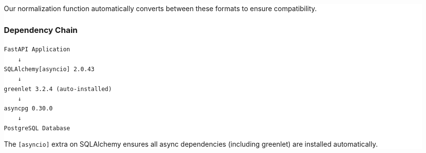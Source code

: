 Our normalization function automatically converts between these formats to ensure compatibility.

### Dependency Chain

```
FastAPI Application
    ↓
SQLAlchemy[asyncio] 2.0.43
    ↓
greenlet 3.2.4 (auto-installed)
    ↓
asyncpg 0.30.0
    ↓
PostgreSQL Database
```

The `[asyncio]` extra on SQLAlchemy ensures all async dependencies (including greenlet) are installed automatically.
